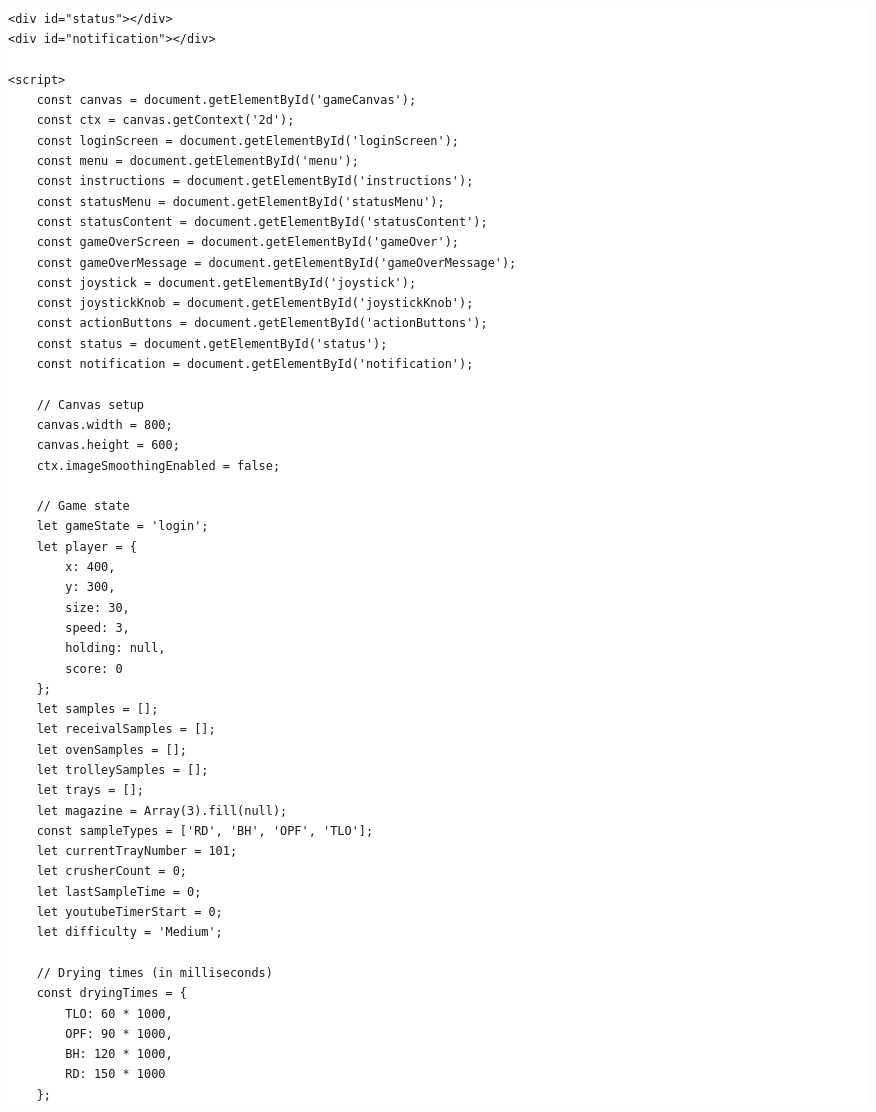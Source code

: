     <div id="status"></div>
    <div id="notification"></div>

    <script>
        const canvas = document.getElementById('gameCanvas');
        const ctx = canvas.getContext('2d');
        const loginScreen = document.getElementById('loginScreen');
        const menu = document.getElementById('menu');
        const instructions = document.getElementById('instructions');
        const statusMenu = document.getElementById('statusMenu');
        const statusContent = document.getElementById('statusContent');
        const gameOverScreen = document.getElementById('gameOver');
        const gameOverMessage = document.getElementById('gameOverMessage');
        const joystick = document.getElementById('joystick');
        const joystickKnob = document.getElementById('joystickKnob');
        const actionButtons = document.getElementById('actionButtons');
        const status = document.getElementById('status');
        const notification = document.getElementById('notification');

        // Canvas setup
        canvas.width = 800;
        canvas.height = 600;
        ctx.imageSmoothingEnabled = false;

        // Game state
        let gameState = 'login';
        let player = {
            x: 400,
            y: 300,
            size: 30,
            speed: 3,
            holding: null,
            score: 0
        };
        let samples = [];
        let receivalSamples = [];
        let ovenSamples = [];
        let trolleySamples = [];
        let trays = [];
        let magazine = Array(3).fill(null);
        const sampleTypes = ['RD', 'BH', 'OPF', 'TLO'];
        let currentTrayNumber = 101;
        let crusherCount = 0;
        let lastSampleTime = 0;
        let youtubeTimerStart = 0;
        let difficulty = 'Medium';

        // Drying times (in milliseconds)
        const dryingTimes = {
            TLO: 60 * 1000,
            OPF: 90 * 1000,
            BH: 120 * 1000,
            RD: 150 * 1000
        };
